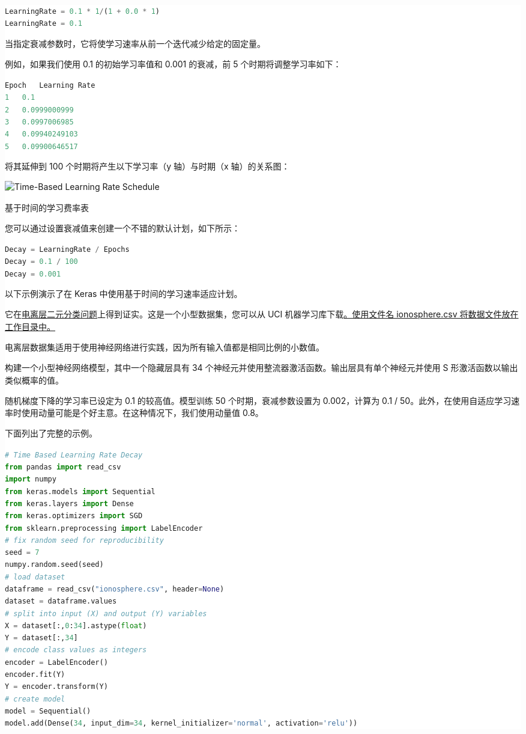 ```py
LearningRate = 0.1 * 1/(1 + 0.0 * 1)
LearningRate = 0.1
```

当指定衰减参数时，它将使学习速率从前一个迭代减少给定的固定量。

例如，如果我们使用 0.1 的初始学习率值和 0.001 的衰减，前 5 个时期将调整学习率如下：

```py
Epoch	Learning Rate
1	0.1
2	0.0999000999
3	0.0997006985
4	0.09940249103
5	0.09900646517
```

将其延伸到 100 个时期将产生以下学习率（y 轴）与时期（x 轴）的关系图：

![Time-Based Learning Rate Schedule](img/81ba8599de669cbdd390ffde16096c83.jpg)

基于时间的学习费率表

您可以通过设置衰减值来创建一个不错的默认计划，如下所示：

```py
Decay = LearningRate / Epochs
Decay = 0.1 / 100
Decay = 0.001
```

以下示例演示了在 Keras 中使用基于时间的学习速率适应计划。

它在[电离层二元分类问题](http://archive.ics.uci.edu/ml/datasets/Ionosphere)上得到证实。这是一个小型数据集，您可以从 UCI 机器学习库下载[。使用文件名 ionosphere.csv 将数据文件放在工作目录中。](http://archive.ics.uci.edu/ml/machine-learning-databases/ionosphere/ionosphere.data)

电离层数据集适用于使用神经网络进行实践，因为所有输入值都是相同比例的小数值。

构建一个小型神经网络模型，其中一个隐藏层具有 34 个神经元并使用整流器激活函数。输出层具有单个神经元并使用 S 形激活函数以输出类似概率的值。

随机梯度下降的学习率已设定为 0.1 的较高值。模型训练 50 个时期，衰减参数设置为 0.002，计算为 0.1 / 50。此外，在使用自适应学习速率时使用动量可能是个好主意。在这种情况下，我们使用动量值 0.8。

下面列出了完整的示例。

```py
# Time Based Learning Rate Decay
from pandas import read_csv
import numpy
from keras.models import Sequential
from keras.layers import Dense
from keras.optimizers import SGD
from sklearn.preprocessing import LabelEncoder
# fix random seed for reproducibility
seed = 7
numpy.random.seed(seed)
# load dataset
dataframe = read_csv("ionosphere.csv", header=None)
dataset = dataframe.values
# split into input (X) and output (Y) variables
X = dataset[:,0:34].astype(float)
Y = dataset[:,34]
# encode class values as integers
encoder = LabelEncoder()
encoder.fit(Y)
Y = encoder.transform(Y)
# create model
model = Sequential()
model.add(Dense(34, input_dim=34, kernel_initializer='normal', activation='relu'))
```